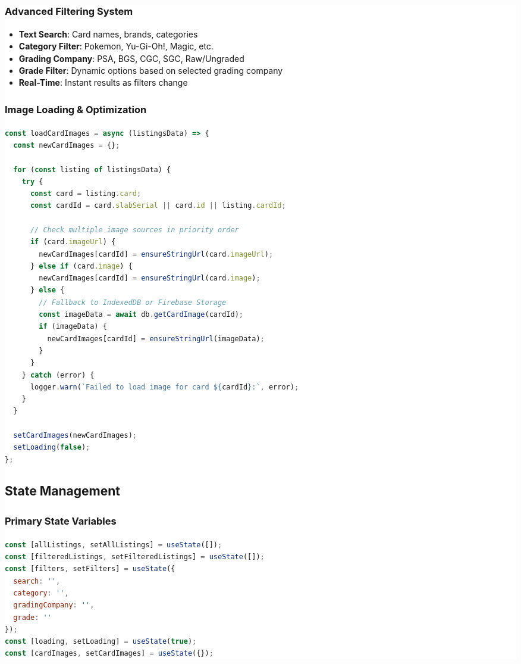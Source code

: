 ### Advanced Filtering System
- **Text Search**: Card names, brands, categories
- **Category Filter**: Pokemon, Yu-Gi-Oh!, Magic, etc.
- **Grading Company**: PSA, BGS, CGC, SGC, Raw/Ungraded
- **Grade Filter**: Dynamic options based on selected grading company
- **Real-Time**: Instant results as filters change

### Image Loading & Optimization
```javascript
const loadCardImages = async (listingsData) => {
  const newCardImages = {};

  for (const listing of listingsData) {
    try {
      const card = listing.card;
      const cardId = card.slabSerial || card.id || listing.cardId;
      
      // Check multiple image sources in priority order
      if (card.imageUrl) {
        newCardImages[cardId] = ensureStringUrl(card.imageUrl);
      } else if (card.image) {
        newCardImages[cardId] = ensureStringUrl(card.image);
      } else {
        // Fallback to IndexedDB or Firebase Storage
        const imageData = await db.getCardImage(cardId);
        if (imageData) {
          newCardImages[cardId] = ensureStringUrl(imageData);
        }
      }
    } catch (error) {
      logger.warn(`Failed to load image for card ${cardId}:`, error);
    }
  }

  setCardImages(newCardImages);
  setLoading(false);
};
```

## State Management

### Primary State Variables
```javascript
const [allListings, setAllListings] = useState([]);
const [filteredListings, setFilteredListings] = useState([]);
const [filters, setFilters] = useState({
  search: '',
  category: '',
  gradingCompany: '',
  grade: ''
});
const [loading, setLoading] = useState(true);
const [cardImages, setCardImages] = useState({});
```
